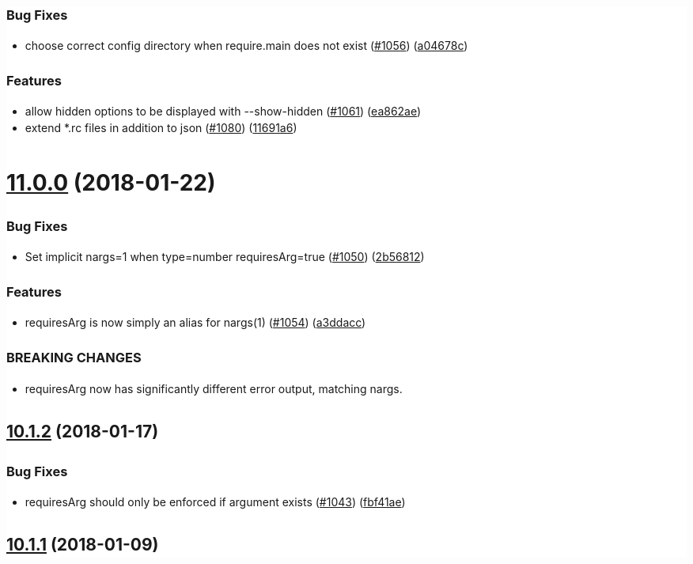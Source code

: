 
### Bug Fixes

* choose correct config directory when require.main does not exist ([#1056](https://github.com/yargs/yargs/issues/1056)) ([a04678c](https://github.com/yargs/yargs/commit/a04678c))


### Features

* allow hidden options to be displayed with --show-hidden ([#1061](https://github.com/yargs/yargs/issues/1061)) ([ea862ae](https://github.com/yargs/yargs/commit/ea862ae))
* extend *.rc files in addition to json ([#1080](https://github.com/yargs/yargs/issues/1080)) ([11691a6](https://github.com/yargs/yargs/commit/11691a6))



<a name="11.0.0"></a>
# [11.0.0](https://github.com/yargs/yargs/compare/v10.1.2...v11.0.0) (2018-01-22)


### Bug Fixes

* Set implicit nargs=1 when type=number requiresArg=true ([#1050](https://github.com/yargs/yargs/issues/1050)) ([2b56812](https://github.com/yargs/yargs/commit/2b56812))


### Features

* requiresArg is now simply an alias for nargs(1) ([#1054](https://github.com/yargs/yargs/issues/1054)) ([a3ddacc](https://github.com/yargs/yargs/commit/a3ddacc))


### BREAKING CHANGES

* requiresArg now has significantly different error output, matching nargs.



<a name="10.1.2"></a>
## [10.1.2](https://github.com/yargs/yargs/compare/v10.1.1...v10.1.2) (2018-01-17)


### Bug Fixes

* requiresArg should only be enforced if argument exists ([#1043](https://github.com/yargs/yargs/issues/1043)) ([fbf41ae](https://github.com/yargs/yargs/commit/fbf41ae))



<a name="10.1.1"></a>
## [10.1.1](https://github.com/yargs/yargs/compare/v10.1.0...v10.1.1) (2018-01-09)
